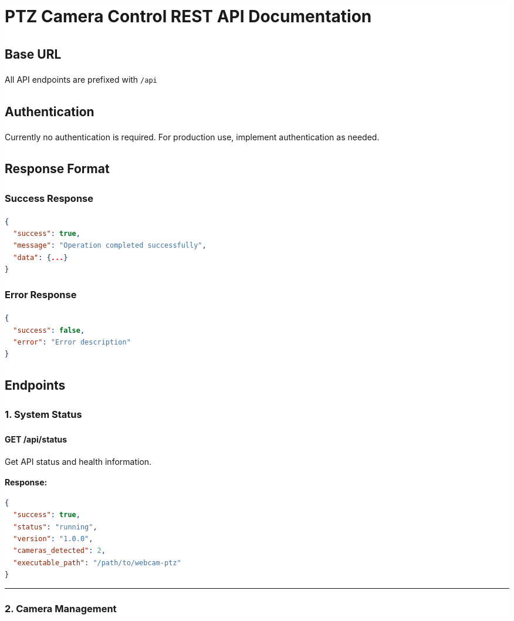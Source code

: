 # PTZ Camera Control REST API Documentation

## Base URL
All API endpoints are prefixed with `/api`

## Authentication
Currently no authentication is required. For production use, implement authentication as needed.

## Response Format

### Success Response
```json
{
  "success": true,
  "message": "Operation completed successfully",
  "data": {...}
}
```

### Error Response
```json
{
  "success": false,
  "error": "Error description"
}
```

## Endpoints

### 1. System Status

#### GET /api/status
Get API status and health information.

**Response:**
```json
{
  "success": true,
  "status": "running",
  "version": "1.0.0",
  "cameras_detected": 2,
  "executable_path": "/path/to/webcam-ptz"
}
```

---

### 2. Camera Management
